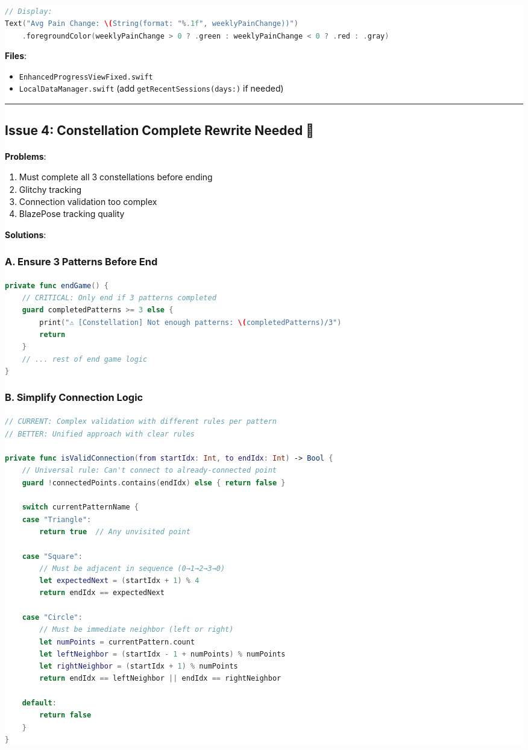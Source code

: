 ```swift
// Display:
Text("Avg Pain Change: \(String(format: "%.1f", weeklyPainChange))")
    .foregroundColor(weeklyPainChange > 0 ? .green : weeklyPainChange < 0 ? .red : .gray)
```

**Files**: 
- `EnhancedProgressViewFixed.swift`
- `LocalDataManager.swift` (add `getRecentSessions(days:)` if needed)

---

## Issue 4: Constellation Complete Rewrite Needed 🔺

**Problems**:
1. Must complete all 3 constellations before ending
2. Glitchy tracking
3. Connection validation too complex
4. BlazePose tracking quality

**Solutions**:

### A. Ensure 3 Patterns Before End
```swift
private func endGame() {
    // CRITICAL: Only end if 3 patterns completed
    guard completedPatterns >= 3 else {
        print("⚠️ [Constellation] Not enough patterns: \(completedPatterns)/3")
        return
    }
    // ... rest of end game logic
}
```

### B. Simplify Connection Logic
```swift
// CURRENT: Complex validation with different rules per pattern
// BETTER: Unified approach with clear rules

private func isValidConnection(from startIdx: Int, to endIdx: Int) -> Bool {
    // Universal rule: Can't connect to already-connected point
    guard !connectedPoints.contains(endIdx) else { return false }
    
    switch currentPatternName {
    case "Triangle":
        return true  // Any unvisited point
        
    case "Square":
        // Must be adjacent in sequence (0→1→2→3→0)
        let expectedNext = (startIdx + 1) % 4
        return endIdx == expectedNext
        
    case "Circle":
        // Must be immediate neighbor (left or right)
        let numPoints = currentPattern.count
        let leftNeighbor = (startIdx - 1 + numPoints) % numPoints
        let rightNeighbor = (startIdx + 1) % numPoints
        return endIdx == leftNeighbor || endIdx == rightNeighbor
        
    default:
        return false
    }
}
```
